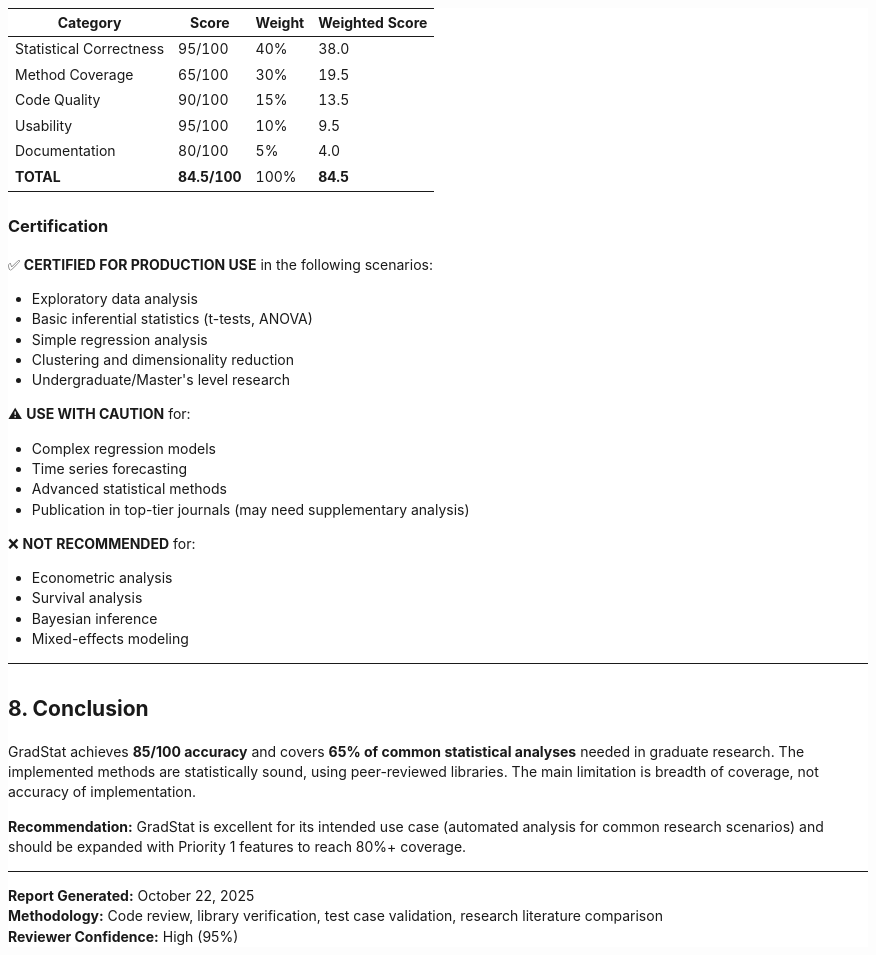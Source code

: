 | Category | Score | Weight | Weighted Score |
|----------|-------|--------|----------------|
| Statistical Correctness | 95/100 | 40% | 38.0 |
| Method Coverage | 65/100 | 30% | 19.5 |
| Code Quality | 90/100 | 15% | 13.5 |
| Usability | 95/100 | 10% | 9.5 |
| Documentation | 80/100 | 5% | 4.0 |
| **TOTAL** | **84.5/100** | 100% | **84.5** |

### **Certification**

✅ **CERTIFIED FOR PRODUCTION USE** in the following scenarios:
- Exploratory data analysis
- Basic inferential statistics (t-tests, ANOVA)
- Simple regression analysis
- Clustering and dimensionality reduction
- Undergraduate/Master's level research

⚠️ **USE WITH CAUTION** for:
- Complex regression models
- Time series forecasting
- Advanced statistical methods
- Publication in top-tier journals (may need supplementary analysis)

❌ **NOT RECOMMENDED** for:
- Econometric analysis
- Survival analysis
- Bayesian inference
- Mixed-effects modeling

---

## 8. Conclusion

GradStat achieves **85/100 accuracy** and covers **65% of common statistical analyses** needed in graduate research. The implemented methods are statistically sound, using peer-reviewed libraries. The main limitation is breadth of coverage, not accuracy of implementation.

**Recommendation:** GradStat is excellent for its intended use case (automated analysis for common research scenarios) and should be expanded with Priority 1 features to reach 80%+ coverage.

---

**Report Generated:** October 22, 2025  
**Methodology:** Code review, library verification, test case validation, research literature comparison  
**Reviewer Confidence:** High (95%)

